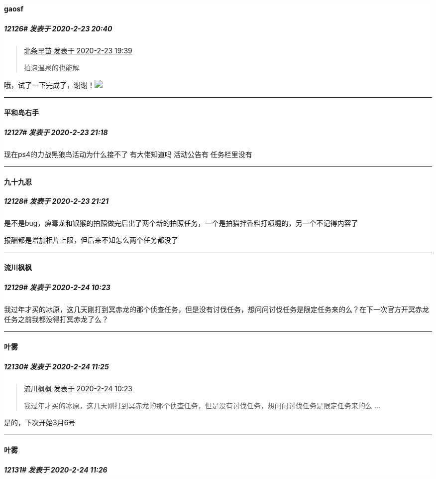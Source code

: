 ####  gaosf  
##### 12126#       发表于 2020-2-23 20:40


<blockquote><a href="httphttps://bbs.saraba1st.com/2b/forum.php?mod=redirect&amp;goto=findpost&amp;pid=46501506&amp;ptid=1515235" target="_blank">北条早苗 发表于 2020-2-23 19:39</a>

拍泡温泉的也能解</blockquote>
哦，试了一下完成了，谢谢！<img src="https://static.saraba1st.com/image/smiley/face2017/055.png" referrerpolicy="no-referrer">


-----

####  平和岛右手  
##### 12127#       发表于 2020-2-23 21:18


现在ps4的力战黑狼鸟活动为什么接不了 有大佬知道吗 活动公告有 任务栏里没有


-----

####  九十九忍  
##### 12128#       发表于 2020-2-23 21:21


是不是bug，痹毒龙和银猴的拍照做完后出了两个新的拍照任务，一个是拍猫拌香料打喷嚏的，另一个不记得内容了

报酬都是增加相片上限，但后来不知怎么两个任务都没了


-----

####  流川枫枫  
##### 12129#       发表于 2020-2-24 10:23


我过年才买的冰原，这几天刚打到冥赤龙的那个侦查任务，但是没有讨伐任务，想问问讨伐任务是限定任务来的么？在下一次官方开冥赤龙任务之前我都没得打冥赤龙了么？


-----

####  叶雾  
##### 12130#       发表于 2020-2-24 11:25


<blockquote><a href="httphttps://bbs.saraba1st.com/2b/forum.php?mod=redirect&amp;goto=findpost&amp;pid=46506593&amp;ptid=1515235" target="_blank">流川枫枫 发表于 2020-2-24 10:23</a>

我过年才买的冰原，这几天刚打到冥赤龙的那个侦查任务，但是没有讨伐任务，想问问讨伐任务是限定任务来的么 ...</blockquote>
是的，下次开始3月6号


-----

####  叶雾  
##### 12131#       发表于 2020-2-24 11:26
